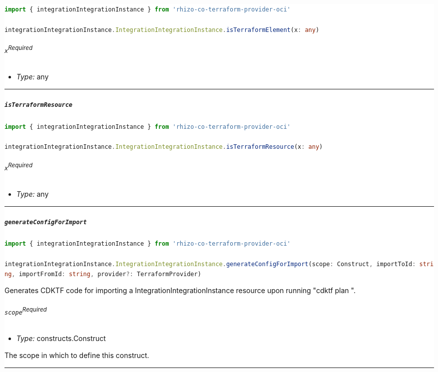 ```typescript
import { integrationIntegrationInstance } from 'rhizo-co-terraform-provider-oci'

integrationIntegrationInstance.IntegrationIntegrationInstance.isTerraformElement(x: any)
```

###### `x`<sup>Required</sup> <a name="x" id="rhizo-co-terraform-provider-oci.integrationIntegrationInstance.IntegrationIntegrationInstance.isTerraformElement.parameter.x"></a>

- *Type:* any

---

##### `isTerraformResource` <a name="isTerraformResource" id="rhizo-co-terraform-provider-oci.integrationIntegrationInstance.IntegrationIntegrationInstance.isTerraformResource"></a>

```typescript
import { integrationIntegrationInstance } from 'rhizo-co-terraform-provider-oci'

integrationIntegrationInstance.IntegrationIntegrationInstance.isTerraformResource(x: any)
```

###### `x`<sup>Required</sup> <a name="x" id="rhizo-co-terraform-provider-oci.integrationIntegrationInstance.IntegrationIntegrationInstance.isTerraformResource.parameter.x"></a>

- *Type:* any

---

##### `generateConfigForImport` <a name="generateConfigForImport" id="rhizo-co-terraform-provider-oci.integrationIntegrationInstance.IntegrationIntegrationInstance.generateConfigForImport"></a>

```typescript
import { integrationIntegrationInstance } from 'rhizo-co-terraform-provider-oci'

integrationIntegrationInstance.IntegrationIntegrationInstance.generateConfigForImport(scope: Construct, importToId: string, importFromId: string, provider?: TerraformProvider)
```

Generates CDKTF code for importing a IntegrationIntegrationInstance resource upon running "cdktf plan <stack-name>".

###### `scope`<sup>Required</sup> <a name="scope" id="rhizo-co-terraform-provider-oci.integrationIntegrationInstance.IntegrationIntegrationInstance.generateConfigForImport.parameter.scope"></a>

- *Type:* constructs.Construct

The scope in which to define this construct.

---